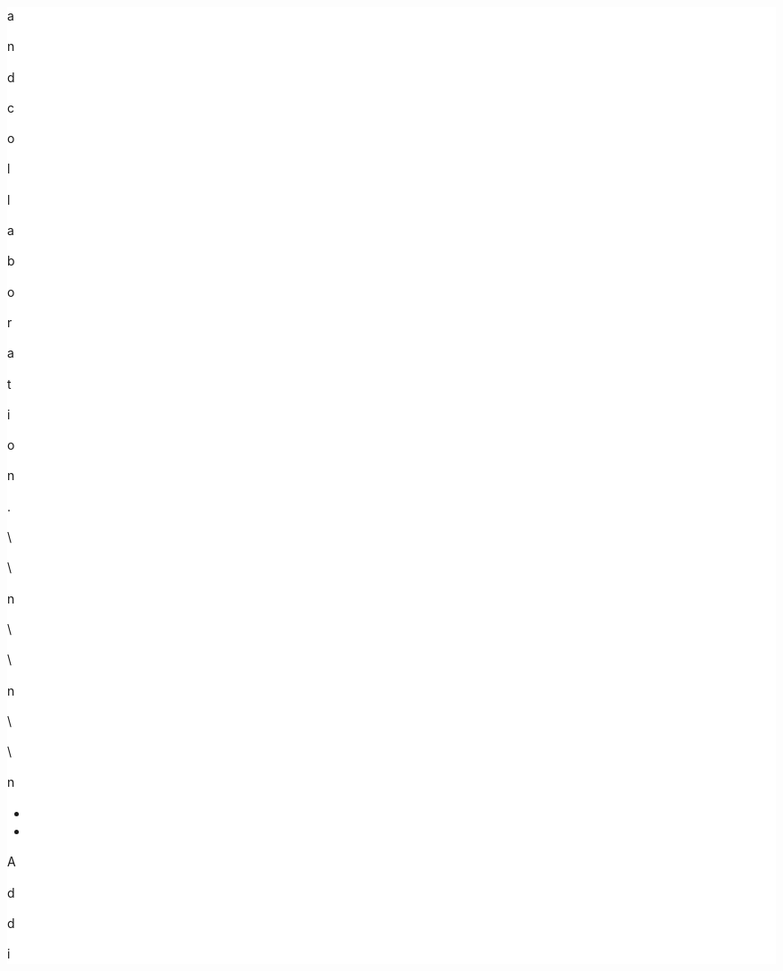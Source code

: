  

a

n

d

 

c

o

l

l

a

b

o

r

a

t

i

o

n

.

\

\

n

\

\

n

\

\

n

*

*

A

d

d

i
